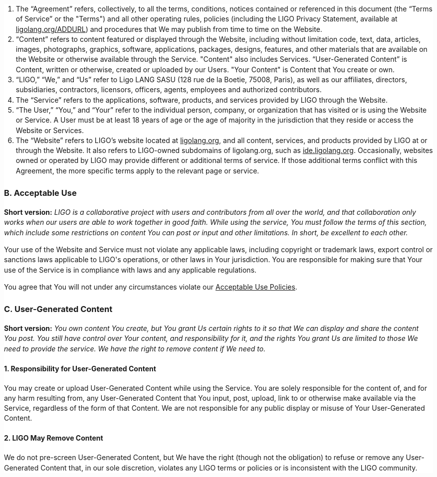 1. The “Agreement” refers, collectively, to all the terms, conditions, notices contained or referenced in this document (the “Terms of Service” or the "Terms") and all other operating rules, policies (including the LIGO Privacy Statement, available at [ligolang.org/ADDURL](https://ligolang.org/ADDURL)) and procedures that We may publish from time to time on the Website.
2. “Content” refers to content featured or displayed through the Website, including without limitation code, text, data, articles, images, photographs, graphics, software, applications, packages, designs, features, and other materials that are available on the Website or otherwise available through the Service. "Content" also includes Services. “User-Generated Content” is Content, written or otherwise, created or uploaded by our Users. "Your Content" is Content that You create or own.
3. “LIGO,” “We,” and “Us” refer to Ligo LANG SASU (128 rue de la Boetie, 75008, Paris), as well as our affiliates, directors, subsidiaries, contractors, licensors, officers, agents, employees and authorized contributors.
4. The “Service” refers to the applications, software, products, and services provided by LIGO through the Website.
5. “The User,” “You,” and “Your” refer to the individual person, company, or organization that has visited or is using the Website or Service. A User must be at least 18 years of age or the age of majority in the jurisdiction that they reside or access the Website or Services.
6. The “Website” refers to LIGO’s website located at [ligolang.org](https://ligolang.org/), and all content, services, and products provided by LIGO at or through the Website. It also refers to LIGO-owned subdomains of ligolang.org, such as [ide.ligolang.org](https://ide.ligolang.org/). Occasionally, websites owned or operated by LIGO may provide different or additional terms of service. If those additional terms conflict with this Agreement, the more specific terms apply to the relevant page or service.

### B. Acceptable Use
**Short version:** *LIGO is a collaborative project with users and contributors from all over the world, and that collaboration only works when our users are able to work together in good faith. While using the service, You must follow the terms of this section, which include some restrictions on content You can post or input and other limitations. In short, be excellent to each other.*

Your use of the Website and Service must not violate any applicable laws, including copyright or trademark laws, export control or sanctions laws applicable to LIGO's operations, or other laws in Your jurisdiction. You are responsible for making sure that Your use of the Service is in compliance with laws and any applicable regulations.

You agree that You will not under any circumstances violate our [Acceptable Use Policies](https://ADDURL).

### C. User-Generated Content
**Short version:** *You own content You create, but You grant Us certain rights to it so that We can display and share the content You post. You still have control over Your content, and responsibility for it, and the rights You grant Us are limited to those We need to provide the service. We have the right to remove content if We need to.*

#### 1. Responsibility for User-Generated Content
You may create or upload User-Generated Content while using the Service. You are solely responsible for the content of, and for any harm resulting from, any User-Generated Content that You input, post, upload, link to or otherwise make available via the Service, regardless of the form of that Content. We are not responsible for any public display or misuse of Your User-Generated Content.

#### 2. LIGO May Remove Content
We do not pre-screen User-Generated Content, but We have the right (though not the obligation) to refuse or remove any User-Generated Content that, in our sole discretion, violates any LIGO terms or policies or is inconsistent with the LIGO community.
